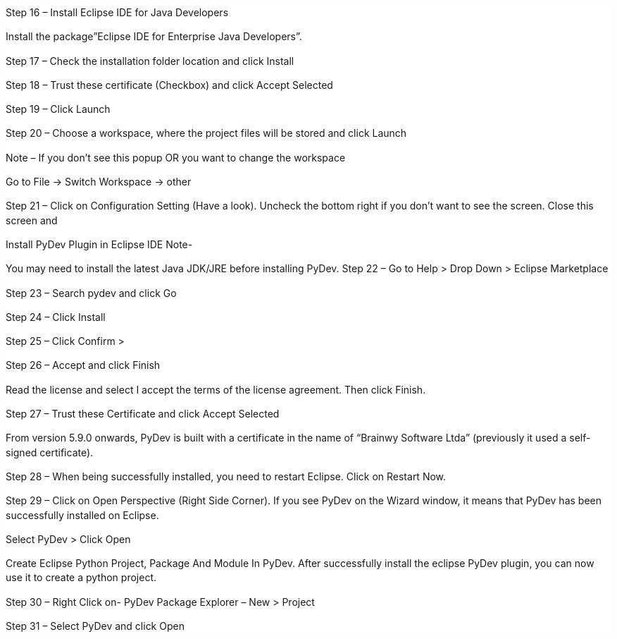 
Step 16 – Install Eclipse IDE for Java Developers

Install the package”Eclipse IDE for Enterprise Java Developers”.


Step 17 – Check the installation folder location and click Install


Step 18 – Trust these certificate (Checkbox) and click Accept Selected


Step 19 – Click Launch


Step 20 – Choose a workspace, where the project files will be stored and click Launch


Note – If you don’t see this popup OR you want to change the workspace

Go to File → Switch Workspace → other

Step 21 – Click on Configuration Setting (Have a look). Uncheck the bottom right if you don’t want to see the screen. Close this screen and


Install PyDev Plugin in Eclipse IDE
Note-

You may need to install the latest Java JDK/JRE before installing PyDev.
Step 22 – Go to Help > Drop Down > Eclipse Marketplace


Step 23 – Search pydev and click Go


Step 24 – Click Install


Step 25 – Click Confirm >


Step 26 – Accept and click Finish

Read the license and select I accept the terms of the license agreement. Then click Finish.


Step 27 – Trust these Certificate and click Accept Selected

From version 5.9.0 onwards, PyDev is built with a certificate in the name of “Brainwy Software Ltda” (previously it used a self-signed certificate).


Step 28 – When being successfully installed, you need to restart Eclipse. Click on Restart Now.

Step 29 – Click on Open Perspective (Right Side Corner). If you see PyDev on the Wizard window, it means that PyDev has been successfully installed on Eclipse.

Select PyDev > Click Open


Create Eclipse Python Project, Package And Module In PyDev.
After successfully install the eclipse PyDev plugin, you can now use it to create a python project.

Step 30 – Right Click on- PyDev Package Explorer – New > Project


Step 31 – Select PyDev and click Open
